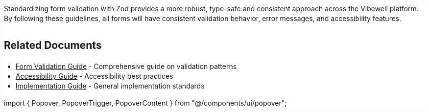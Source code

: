 Standardizing form validation with Zod provides a more robust, type-safe and consistent approach across the Vibewell platform. By following these guidelines, all forms will have consistent validation behavior, error messages, and accessibility features.

## Related Documents

- [Form Validation Guide](./form-validation-guide.md) - Comprehensive guide on validation patterns
- [Accessibility Guide](../accessibility/accessibility-guide.md) - Accessibility best practices
- [Implementation Guide](./implementation-guide.md) - General implementation standards 

import { Popover, PopoverTrigger, PopoverContent } from "@/components/ui/popover"; 
